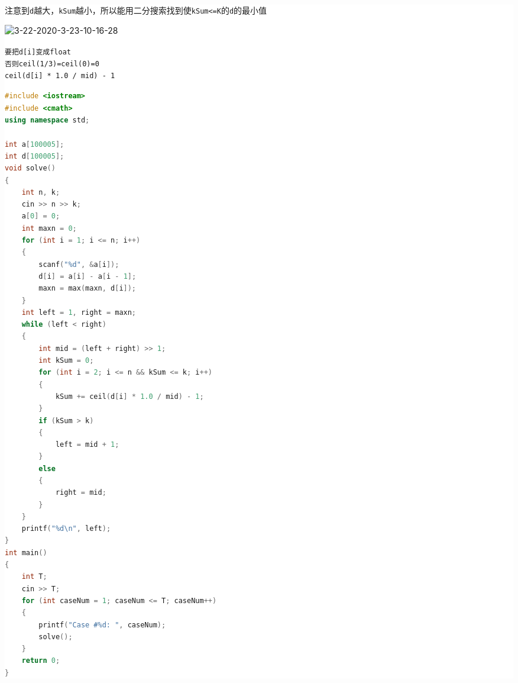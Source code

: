 注意到`d`越大，`kSum`越小，所以能用二分搜索找到使`kSum<=K`的`d`的最小值

![3-22-2020-3-23-10-16-28](https://raw.githubusercontent.com/doutv/Picbed/master/img/3-22-2020-3-23-10-16-28)

```
要把d[i]变成float
否则ceil(1/3)=ceil(0)=0
ceil(d[i] * 1.0 / mid) - 1
```
```cpp
#include <iostream>
#include <cmath>
using namespace std;

int a[100005];
int d[100005];
void solve()
{
    int n, k;
    cin >> n >> k;
    a[0] = 0;
    int maxn = 0;
    for (int i = 1; i <= n; i++)
    {
        scanf("%d", &a[i]);
        d[i] = a[i] - a[i - 1];
        maxn = max(maxn, d[i]);
    }
    int left = 1, right = maxn;
    while (left < right)
    {
        int mid = (left + right) >> 1;
        int kSum = 0;
        for (int i = 2; i <= n && kSum <= k; i++)
        {
            kSum += ceil(d[i] * 1.0 / mid) - 1;
        }
        if (kSum > k)
        {
            left = mid + 1;
        }
        else
        {
            right = mid;
        }
    }
    printf("%d\n", left);
}
int main()
{
    int T;
    cin >> T;
    for (int caseNum = 1; caseNum <= T; caseNum++)
    {
        printf("Case #%d: ", caseNum);
        solve();
    }
    return 0;
}
```